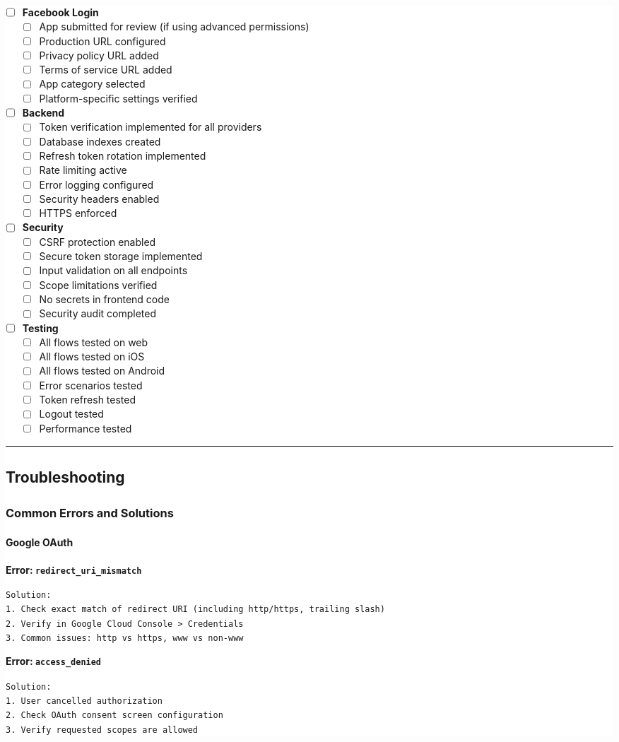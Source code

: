- [ ] **Facebook Login**
  - [ ] App submitted for review (if using advanced permissions)
  - [ ] Production URL configured
  - [ ] Privacy policy URL added
  - [ ] Terms of service URL added
  - [ ] App category selected
  - [ ] Platform-specific settings verified

- [ ] **Backend**
  - [ ] Token verification implemented for all providers
  - [ ] Database indexes created
  - [ ] Refresh token rotation implemented
  - [ ] Rate limiting active
  - [ ] Error logging configured
  - [ ] Security headers enabled
  - [ ] HTTPS enforced

- [ ] **Security**
  - [ ] CSRF protection enabled
  - [ ] Secure token storage implemented
  - [ ] Input validation on all endpoints
  - [ ] Scope limitations verified
  - [ ] No secrets in frontend code
  - [ ] Security audit completed

- [ ] **Testing**
  - [ ] All flows tested on web
  - [ ] All flows tested on iOS
  - [ ] All flows tested on Android
  - [ ] Error scenarios tested
  - [ ] Token refresh tested
  - [ ] Logout tested
  - [ ] Performance tested

---

## Troubleshooting

### Common Errors and Solutions

#### Google OAuth

**Error: `redirect_uri_mismatch`**
```
Solution:
1. Check exact match of redirect URI (including http/https, trailing slash)
2. Verify in Google Cloud Console > Credentials
3. Common issues: http vs https, www vs non-www
```

**Error: `access_denied`**
```
Solution:
1. User cancelled authorization
2. Check OAuth consent screen configuration
3. Verify requested scopes are allowed
```
